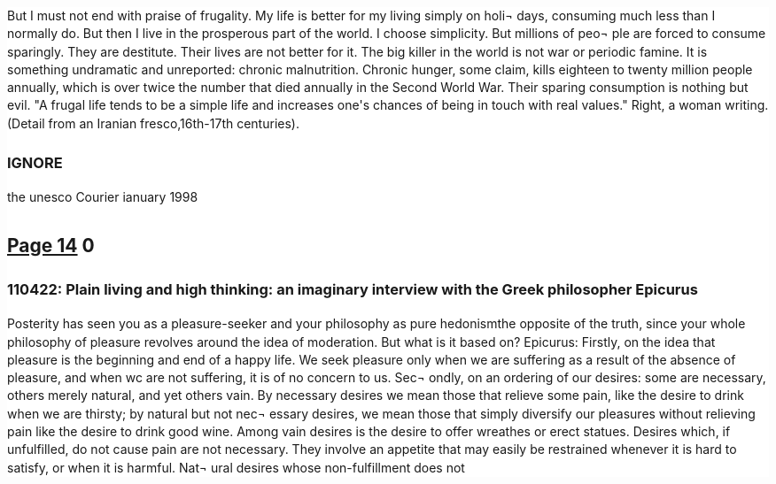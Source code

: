But I must not end with praise of frugality.
My life is better for my living simply on holi¬
days, consuming much less than I normally do.
But then I live in the prosperous part of the
world. I choose simplicity. But millions of peo¬
ple are forced to consume sparingly. They are
destitute. Their lives are not better for it. The big
killer in the world is not war or periodic famine.
It is something undramatic and unreported:
chronic malnutrition. Chronic hunger, some
claim, kills eighteen to twenty million people
annually, which is over twice the number that
died annually in the Second World War. Their
sparing consumption is nothing but evil.
"A frugal life tends to be a
simple life and increases one's
chances of being in touch with
real values." Right, a woman
writing. (Detail from an
Iranian fresco,16th-17th
centuries).

### IGNORE

the unesco Courier ianuary 1998

## [Page 14](https://demo.humlab.umu.se/courier/110425engo.pdf#page=14) 0


### 110422: Plain living and high thinking: an imaginary interview with the Greek philosopher Epicurus

Posterity has seen you as a pleasure-seeker and
your philosophy as pure hedonismthe opposite of
the truth, since your whole philosophy of pleasure
revolves around the idea of moderation. But what is
it based on?
Epicurus: Firstly, on the idea that pleasure is
the beginning and end of a happy life. We seek
pleasure only when we are suffering as a result
of the absence of pleasure, and when wc are
not suffering, it is of no concern to us. Sec¬
ondly, on an ordering of our desires: some
are necessary, others merely natural, and yet
others vain. By necessary desires we mean those
that relieve some pain, like the desire to drink
when we are thirsty; by natural but not nec¬
essary desires, we mean those that simply
diversify our pleasures without relieving
pain like the desire to drink good wine.
Among vain desires is the desire to offer
wreathes or erect statues.
Desires which, if unfulfilled, do not cause
pain are not necessary. They involve an appetite
that may easily be restrained whenever it is
hard to satisfy, or when it is harmful. Nat¬
ural desires whose non-fulfillment does not
